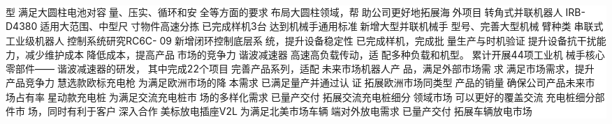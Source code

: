 型
满足大圆柱电池对容
量、压实、循环和安
全等方面的要求
布局大圆柱领域，帮
助公司更好地拓展海
外项目
转角式并联机器人
IRB-D4380
适用大范围、中型尺
寸物件高速分拣
已完成样机3台
达到机械手通用标准
新增大型并联机械手
型号、完善大型机械
臂种类
串联式工业级机器人
控制系统研究RC6C-
09
新增闭环控制底层系
统，提升设备稳定性
已完成样机，完成批
量生产与时机验证
提升设备抗干扰能
力，减少维护成本
降低成本，提高产品
市场的竞争力
谐波减速器
高速高负载传动，适
配多种负载和机型。
累计开展44项工业机
械手核心零部件——
谐波减速器的研发，
其中完成22个项目
完善产品系列，适配
未来市场机器人产
品，满足外部市场需
求
满足市场需求，提升
产品竞争力
慧选款欧标充电枪
为满足欧洲市场的降
本需求
已满足量产并通过认
证
拓展欧洲市场同类型
产品的销量
确保公司产品未来市
场占有率
星动款充电桩
为满足交流充电桩市
场的多样化需求
已量产交付
拓展交流充电桩细分
领域市场
可以更好的覆盖交流
充电桩细分部件市
场，同时有利于客户
深入合作
美标放电插座V2L
为满足北美市场车辆
端对外放电需求
已量产交付
拓展车辆放电市场